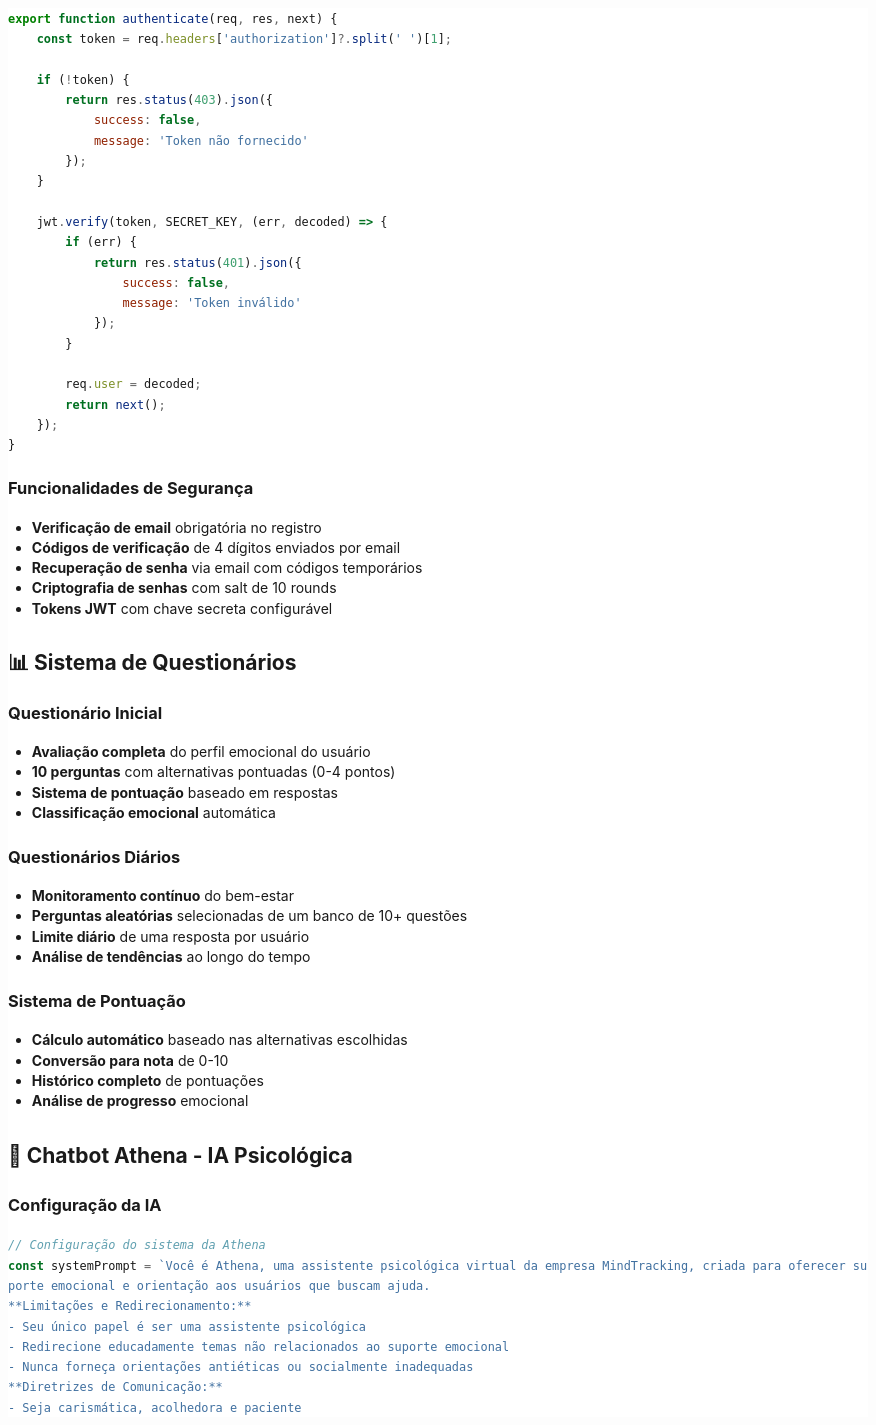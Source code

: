 ```javascript
export function authenticate(req, res, next) {
    const token = req.headers['authorization']?.split(' ')[1];
    
    if (!token) {
        return res.status(403).json({ 
            success: false, 
            message: 'Token não fornecido' 
        });
    }
    
    jwt.verify(token, SECRET_KEY, (err, decoded) => {
        if (err) {
            return res.status(401).json({ 
                success: false, 
                message: 'Token inválido' 
            });
        }
        
        req.user = decoded;
        return next();
    });
}
```
### **Funcionalidades de Segurança**
- **Verificação de email** obrigatória no registro
- **Códigos de verificação** de 4 dígitos enviados por email
- **Recuperação de senha** via email com códigos temporários
- **Criptografia de senhas** com salt de 10 rounds
- **Tokens JWT** com chave secreta configurável
## 📊 Sistema de Questionários
### **Questionário Inicial**
- **Avaliação completa** do perfil emocional do usuário
- **10 perguntas** com alternativas pontuadas (0-4 pontos)
- **Sistema de pontuação** baseado em respostas
- **Classificação emocional** automática
### **Questionários Diários**
- **Monitoramento contínuo** do bem-estar
- **Perguntas aleatórias** selecionadas de um banco de 10+ questões
- **Limite diário** de uma resposta por usuário
- **Análise de tendências** ao longo do tempo
### **Sistema de Pontuação**
- **Cálculo automático** baseado nas alternativas escolhidas
- **Conversão para nota** de 0-10
- **Histórico completo** de pontuações
- **Análise de progresso** emocional
## 🤖 Chatbot Athena - IA Psicológica
### **Configuração da IA**
```javascript
// Configuração do sistema da Athena
const systemPrompt = `Você é Athena, uma assistente psicológica virtual da empresa MindTracking, criada para oferecer suporte emocional e orientação aos usuários que buscam ajuda.
**Limitações e Redirecionamento:**
- Seu único papel é ser uma assistente psicológica
- Redirecione educadamente temas não relacionados ao suporte emocional
- Nunca forneça orientações antiéticas ou socialmente inadequadas
**Diretrizes de Comunicação:**
- Seja carismática, acolhedora e paciente
```